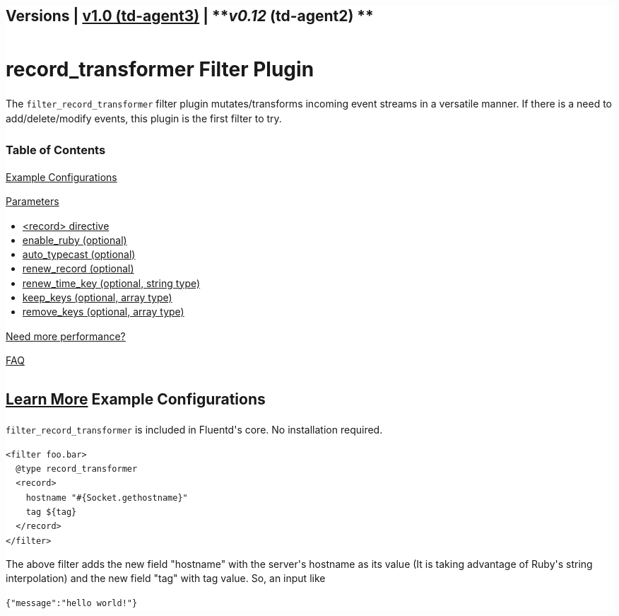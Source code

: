 
Versions \| [v1.0 (td-agent3)](/v1.0/articles/filter_record_transformer)
\|
***v0.12* (td-agent2) **
------------------------------------------------------------------------

record\_transformer Filter Plugin
=================================

The `filter_record_transformer` filter plugin mutates/transforms
incoming event streams in a versatile manner. If there is a need to
add/delete/modify events, this plugin is the first filter to try.


### Table of Contents

[Example Configurations](#example-configurations)

[Parameters](#parameters)

-   [\<record\> directive](#%3Crecord%3E-directive)
-   [enable\_ruby (optional)](#enable_ruby-(optional))
-   [auto\_typecast (optional)](#auto_typecast-(optional))
-   [renew\_record (optional)](#renew_record-(optional))
-   [renew\_time\_key (optional, string
    type)](#renew_time_key-(optional,-string-type))
-   [keep\_keys (optional, array
    type)](#keep_keys-(optional,-array-type))
-   [remove\_keys (optional, array
    type)](#remove_keys-(optional,-array-type))

[Need more performance?](#need-more-performance?)

[FAQ](#faq)

[Learn More](#learn-more)
Example Configurations
----------------------

`filter_record_transformer` is included in Fluentd's core. No
installation required.

``` {.CodeRay}
<filter foo.bar>
  @type record_transformer
  <record>
    hostname "#{Socket.gethostname}"
    tag ${tag}
  </record>
</filter>
```

The above filter adds the new field "hostname" with the server's
hostname as its value (It is taking advantage of Ruby's string
interpolation) and the new field "tag" with tag value. So, an input like

``` {.CodeRay}
{"message":"hello world!"}
```
